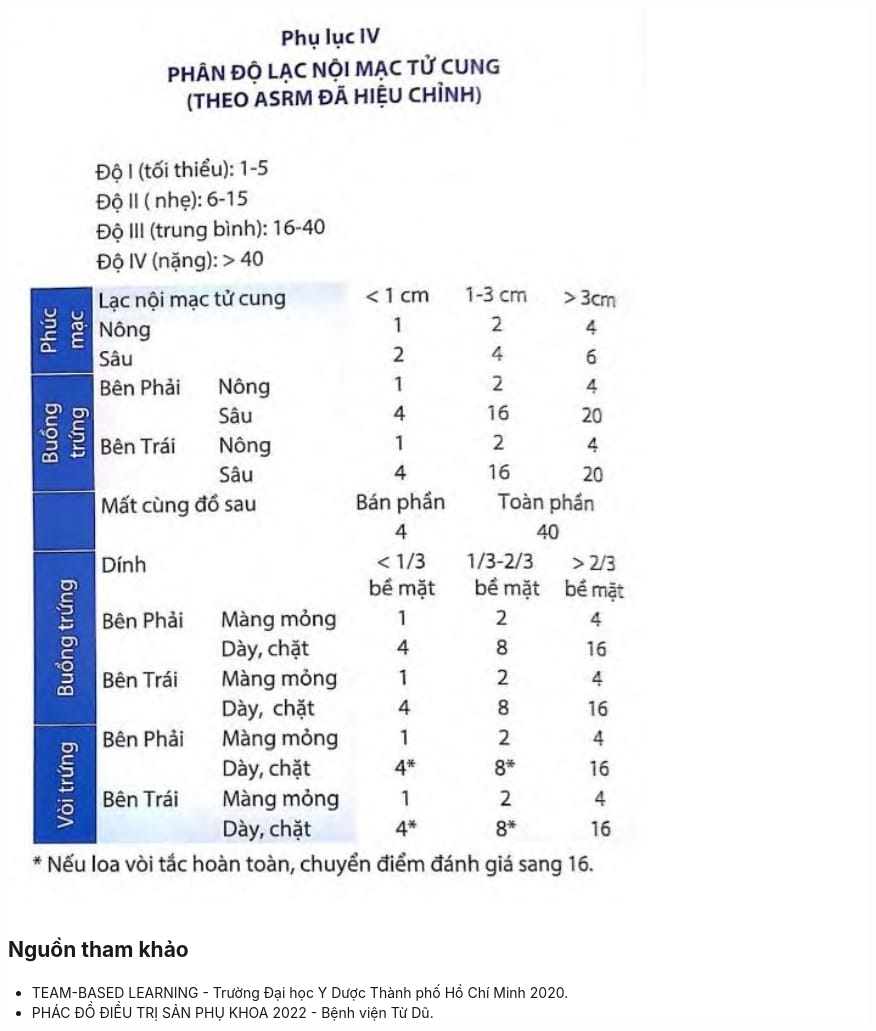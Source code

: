 ![Phụ luc 4](../../../assets/phu-khoa/lac-noi-mac-tu-cung/phu-luc-4.jpeg)

## Nguồn tham khảo

- TEAM-BASED LEARNING - Trường Đại học Y Dược Thành phố Hồ Chí Minh 2020.
- PHÁC ĐỒ ĐIỀU TRỊ SẢN PHỤ KHOA 2022 - Bệnh viện Từ Dũ.
